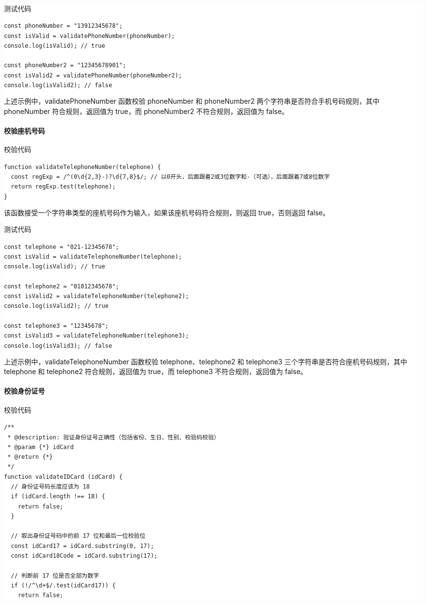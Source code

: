 测试代码

```
const phoneNumber = "13912345678";
const isValid = validatePhoneNumber(phoneNumber);
console.log(isValid); // true

const phoneNumber2 = "12345678901";
const isValid2 = validatePhoneNumber(phoneNumber2);
console.log(isValid2); // false
```

上述示例中，validatePhoneNumber 函数校验 phoneNumber 和 phoneNumber2 两个字符串是否符合手机号码规则，其中 phoneNumber 符合规则，返回值为 true，而 phoneNumber2 不符合规则，返回值为 false。

#### 校验座机号码

校验代码

```
function validateTelephoneNumber(telephone) {
  const regExp = /^(0\d{2,3}-)?\d{7,8}$/; // 以0开头，后面跟着2或3位数字和-（可选），后面跟着7或8位数字
  return regExp.test(telephone);
}
```

该函数接受一个字符串类型的座机号码作为输入，如果该座机号码符合规则，则返回 true，否则返回 false。

测试代码

```
const telephone = "021-12345678";
const isValid = validateTelephoneNumber(telephone);
console.log(isValid); // true

const telephone2 = "01012345678";
const isValid2 = validateTelephoneNumber(telephone2);
console.log(isValid2); // true

const telephone3 = "12345678";
const isValid3 = validateTelephoneNumber(telephone3);
console.log(isValid3); // false
```

上述示例中，validateTelephoneNumber 函数校验 telephone、telephone2 和 telephone3 三个字符串是否符合座机号码规则，其中 telephone 和 telephone2 符合规则，返回值为 true，而 telephone3 不符合规则，返回值为 false。

#### 校验身份证号

校验代码

```
/**
 * @description: 验证身份证号正确性（包括省份、生日、性别、校验码校验）
 * @param {*} idCard
 * @return {*}
 */
function validateIDCard (idCard) {
  // 身份证号码长度应该为 18
  if (idCard.length !== 18) {
    return false;
  }

  // 取出身份证号码中的前 17 位和最后一位校验位
  const idCard17 = idCard.substring(0, 17);
  const idCard18Code = idCard.substring(17);

  // 判断前 17 位是否全部为数字
  if (!/^\d+$/.test(idCard17)) {
    return false;
```